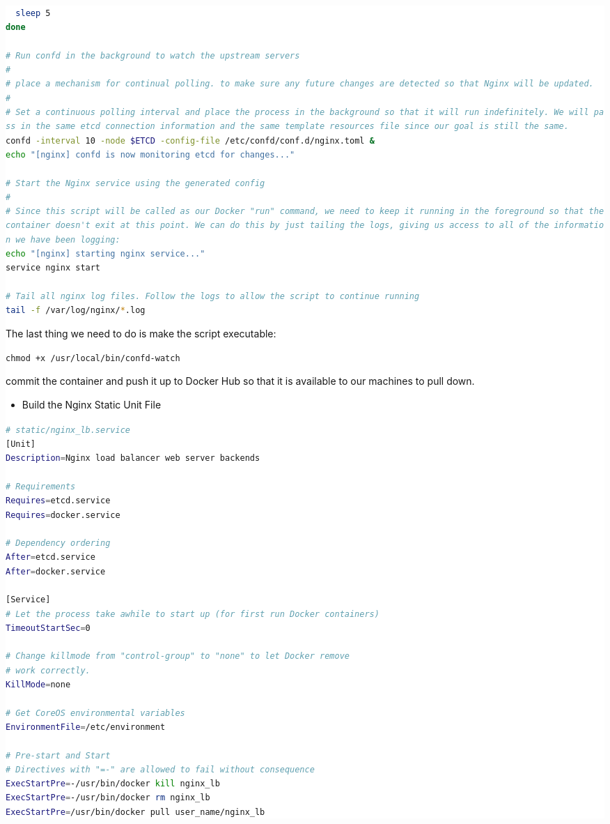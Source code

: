 ```bash
  sleep 5
done

# Run confd in the background to watch the upstream servers
#
# place a mechanism for continual polling. to make sure any future changes are detected so that Nginx will be updated.
#
# Set a continuous polling interval and place the process in the background so that it will run indefinitely. We will pass in the same etcd connection information and the same template resources file since our goal is still the same.
confd -interval 10 -node $ETCD -config-file /etc/confd/conf.d/nginx.toml &
echo "[nginx] confd is now monitoring etcd for changes..."

# Start the Nginx service using the generated config
#
# Since this script will be called as our Docker "run" command, we need to keep it running in the foreground so that the container doesn't exit at this point. We can do this by just tailing the logs, giving us access to all of the information we have been logging:
echo "[nginx] starting nginx service..."
service nginx start

# Tail all nginx log files. Follow the logs to allow the script to continue running
tail -f /var/log/nginx/*.log
```

The last thing we need to do is make the script executable:

`chmod +x /usr/local/bin/confd-watch`

commit the container and push it up to Docker Hub so that it is available to our machines to pull down.

- Build the Nginx Static Unit File

```bash
# static/nginx_lb.service
[Unit]
Description=Nginx load balancer web server backends

# Requirements
Requires=etcd.service
Requires=docker.service

# Dependency ordering
After=etcd.service
After=docker.service

[Service]
# Let the process take awhile to start up (for first run Docker containers)
TimeoutStartSec=0

# Change killmode from "control-group" to "none" to let Docker remove
# work correctly.
KillMode=none

# Get CoreOS environmental variables
EnvironmentFile=/etc/environment

# Pre-start and Start
# Directives with "=-" are allowed to fail without consequence
ExecStartPre=-/usr/bin/docker kill nginx_lb
ExecStartPre=-/usr/bin/docker rm nginx_lb
ExecStartPre=/usr/bin/docker pull user_name/nginx_lb
```